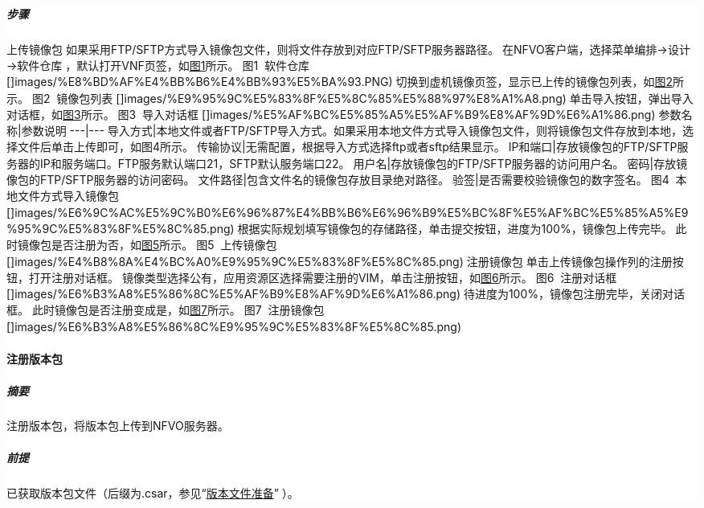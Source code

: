 ##### 步骤 
上传镜像包
如果采用FTP/SFTP方式导入镜像包文件，则将文件存放到对应FTP/SFTP服务器路径。
在NFVO客户端，选择菜单编排→设计→软件仓库
，默认打开VNF页签，如[图1](#%E6%B3%A8%E5%86%8C%E9%95%9C%E5%83%8F%E5%8C%85-555F63EF__%E8%BD%AF%E4%BB%B6%E4%BB%93%E5%BA%93-56CA7F5A)所示。
图1  软件仓库
[]images/%E8%BD%AF%E4%BB%B6%E4%BB%93%E5%BA%93.PNG)
切换到虚机镜像页签，显示已上传的镜像包列表，如[图2](#%E6%B3%A8%E5%86%8C%E9%95%9C%E5%83%8F%E5%8C%85-555F63EF__%E9%95%9C%E5%83%8F%E5%8C%85-56CAA07C)所示。
图2  镜像包列表
[]images/%E9%95%9C%E5%83%8F%E5%8C%85%E5%88%97%E8%A1%A8.png)
单击导入按钮，弹出导入对话框，如[图3](#%E6%B3%A8%E5%86%8C%E9%95%9C%E5%83%8F%E5%8C%85-555F63EF__%E5%AF%BC%E5%85%A5%E5%AF%B9%E8%AF%9D%E6%A1%86-56CAC722)所示。
图3  导入对话框
[]images/%E5%AF%BC%E5%85%A5%E5%AF%B9%E8%AF%9D%E6%A1%86.png)
参数名称|参数说明
---|---
导入方式|本地文件或者FTP/SFTP导入方式。如果采用本地文件方式导入镜像包文件，则将镜像包文件存放到本地，选择文件后单击上传即可，如图4所示。
传输协议|无需配置，根据导入方式选择ftp或者sftp结果显示。
IP和端口|存放镜像包的FTP/SFTP服务器的IP和服务端口。FTP服务默认端口21，SFTP默认服务端口22。
用户名|存放镜像包的FTP/SFTP服务器的访问用户名。
密码|存放镜像包的FTP/SFTP服务器的访问密码。
文件路径|包含文件名的镜像包存放目录绝对路径。
验签|是否需要校验镜像包的数字签名。
图4  本地文件方式导入镜像包
[]images/%E6%9C%AC%E5%9C%B0%E6%96%87%E4%BB%B6%E6%96%B9%E5%BC%8F%E5%AF%BC%E5%85%A5%E9%95%9C%E5%83%8F%E5%8C%85.png)
根据实际规划填写镜像包的存储路径，单击提交按钮，进度为100%，镜像包上传完毕。
此时镜像包是否注册为否，如[图5](#%E6%B3%A8%E5%86%8C%E9%95%9C%E5%83%8F%E5%8C%85-555F63EF__%E4%B8%8A%E4%BC%A0%E9%95%9C%E5%83%8F%E5%8C%85-56CB462B)所示。
图5  上传镜像包
[]images/%E4%B8%8A%E4%BC%A0%E9%95%9C%E5%83%8F%E5%8C%85.png)
注册镜像包
单击上传镜像包操作列的注册按钮，打开注册对话框。
镜像类型选择公有，应用资源区选择需要注册的VIM，单击注册按钮，如[图6](#%E6%B3%A8%E5%86%8C%E9%95%9C%E5%83%8F%E5%8C%85-555F63EF__%E6%B3%A8%E5%86%8C%E5%AF%B9%E8%AF%9D%E6%A1%86-56CF5B2B)所示。
图6  注册对话框
[]images/%E6%B3%A8%E5%86%8C%E5%AF%B9%E8%AF%9D%E6%A1%86.png)
待进度为100%，镜像包注册完毕，关闭对话框。 
此时镜像包是否注册变成是，如[图7](#%E6%B3%A8%E5%86%8C%E9%95%9C%E5%83%8F%E5%8C%85-555F63EF__%E6%B3%A8%E5%86%8C%E9%95%9C%E5%83%8F%E5%8C%85-56CF5D2E)所示。
图7  注册镜像包
[]images/%E6%B3%A8%E5%86%8C%E9%95%9C%E5%83%8F%E5%8C%85.png)
#### 注册版本包 


##### 摘要 
注册版本包，将版本包上传到NFVO服务器。


##### 前提 
已获取版本包文件（后缀为.csar，参见“[版本文件准备](%E7%89%88%E6%9C%AC%E6%96%87%E4%BB%B6%E5%87%86%E5%A4%87.html)”
）。
